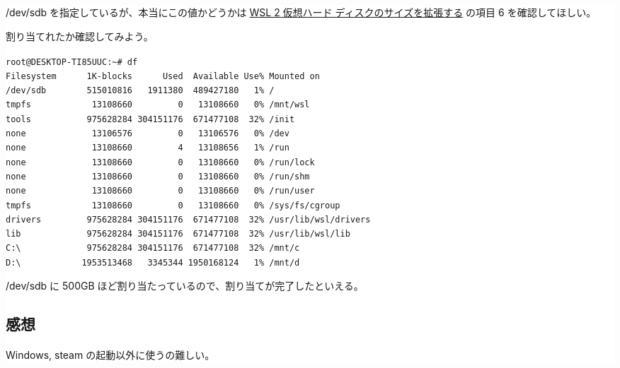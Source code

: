 /dev/sdb を指定しているが、本当にこの値かどうかは [WSL 2 仮想ハード ディスクのサイズを拡張する](https://docs.microsoft.com/ja-jp/windows/wsl/vhd-size) の項目 6 を確認してほしい。

割り当てれたか確認してみよう。

```
root@DESKTOP-TI85UUC:~# df
Filesystem      1K-blocks      Used  Available Use% Mounted on
/dev/sdb        515010816   1911380  489427180   1% /
tmpfs            13108660         0   13108660   0% /mnt/wsl
tools           975628284 304151176  671477108  32% /init
none             13106576         0   13106576   0% /dev
none             13108660         4   13108656   1% /run
none             13108660         0   13108660   0% /run/lock
none             13108660         0   13108660   0% /run/shm
none             13108660         0   13108660   0% /run/user
tmpfs            13108660         0   13108660   0% /sys/fs/cgroup
drivers         975628284 304151176  671477108  32% /usr/lib/wsl/drivers
lib             975628284 304151176  671477108  32% /usr/lib/wsl/lib
C:\             975628284 304151176  671477108  32% /mnt/c
D:\            1953513468   3345344 1950168124   1% /mnt/d
```

/dev/sdb に 500GB ほど割り当たっているので、割り当てが完了したといえる。

## 感想

Windows, steam の起動以外に使うの難しい。
